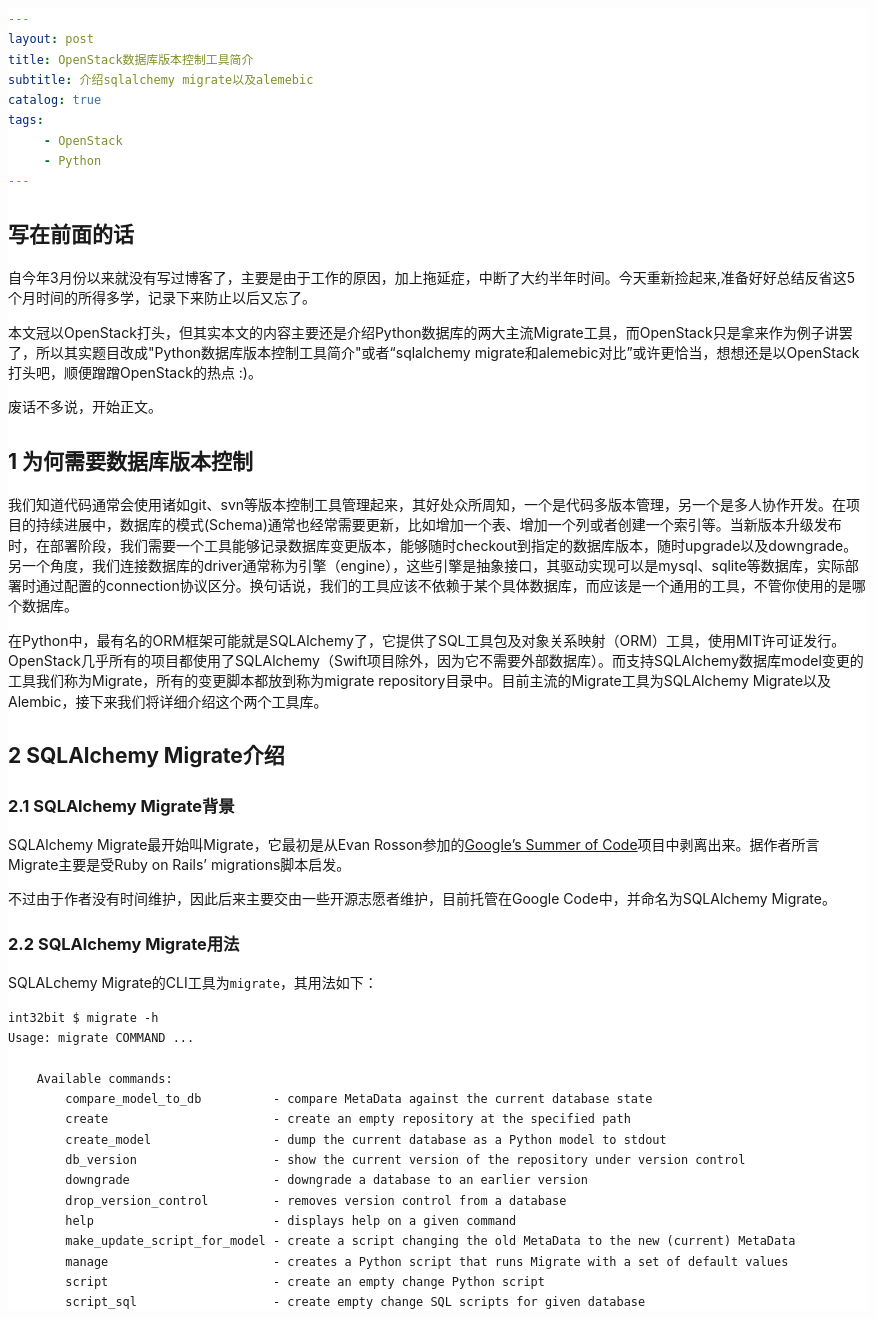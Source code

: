 ```yaml
---
layout: post
title: OpenStack数据库版本控制工具简介
subtitle: 介绍sqlalchemy migrate以及alemebic
catalog: true
tags:
     - OpenStack
     - Python
---
```


## 写在前面的话

自今年3月份以来就没有写过博客了，主要是由于工作的原因，加上拖延症，中断了大约半年时间。今天重新捡起来,准备好好总结反省这5个月时间的所得多学，记录下来防止以后又忘了。

本文冠以OpenStack打头，但其实本文的内容主要还是介绍Python数据库的两大主流Migrate工具，而OpenStack只是拿来作为例子讲罢了，所以其实题目改成"Python数据库版本控制工具简介"或者“sqlalchemy migrate和alemebic对比”或许更恰当，想想还是以OpenStack打头吧，顺便蹭蹭OpenStack的热点 :)。

废话不多说，开始正文。

## 1 为何需要数据库版本控制

我们知道代码通常会使用诸如git、svn等版本控制工具管理起来，其好处众所周知，一个是代码多版本管理，另一个是多人协作开发。在项目的持续进展中，数据库的模式(Schema)通常也经常需要更新，比如增加一个表、增加一个列或者创建一个索引等。当新版本升级发布时，在部署阶段，我们需要一个工具能够记录数据库变更版本，能够随时checkout到指定的数据库版本，随时upgrade以及downgrade。另一个角度，我们连接数据库的driver通常称为引擎（engine），这些引擎是抽象接口，其驱动实现可以是mysql、sqlite等数据库，实际部署时通过配置的connection协议区分。换句话说，我们的工具应该不依赖于某个具体数据库，而应该是一个通用的工具，不管你使用的是哪个数据库。

在Python中，最有名的ORM框架可能就是SQLAlchemy了，它提供了SQL工具包及对象关系映射（ORM）工具，使用MIT许可证发行。OpenStack几乎所有的项目都使用了SQLAlchemy（Swift项目除外，因为它不需要外部数据库）。而支持SQLAlchemy数据库model变更的工具我们称为Migrate，所有的变更脚本都放到称为migrate repository目录中。目前主流的Migrate工具为SQLAlchemy Migrate以及Alembic，接下来我们将详细介绍这个两个工具库。

## 2 SQLAlchemy Migrate介绍

### 2.1 SQLAlchemy Migrate背景

SQLAlchemy Migrate最开始叫Migrate，它最初是从Evan Rosson参加的[Google’s Summer of Code](http://code.google.com/soc)项目中剥离出来。据作者所言Migrate主要是受Ruby on Rails’ migrations脚本启发。

不过由于作者没有时间维护，因此后来主要交由一些开源志愿者维护，目前托管在Google Code中，并命名为SQLAlchemy Migrate。

### 2.2 SQLAlchemy Migrate用法

SQLALchemy Migrate的CLI工具为`migrate`，其用法如下：

```
int32bit $ migrate -h
Usage: migrate COMMAND ...

    Available commands:
        compare_model_to_db          - compare MetaData against the current database state
        create                       - create an empty repository at the specified path
        create_model                 - dump the current database as a Python model to stdout
        db_version                   - show the current version of the repository under version control
        downgrade                    - downgrade a database to an earlier version
        drop_version_control         - removes version control from a database
        help                         - displays help on a given command
        make_update_script_for_model - create a script changing the old MetaData to the new (current) MetaData
        manage                       - creates a Python script that runs Migrate with a set of default values
        script                       - create an empty change Python script
        script_sql                   - create empty change SQL scripts for given database
```